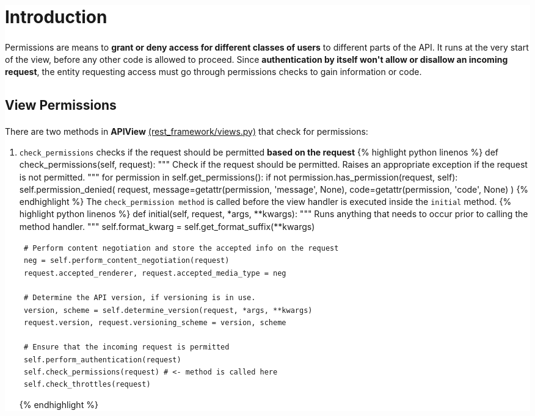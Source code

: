 # Introduction
Permissions are means to **grant or deny access for different classes of users** to different parts of the API. It runs at the very start of the view, before any other code is allowed to proceed. Since **authentication by itself won't allow or disallow an incoming request**, the entity requesting access must go through permissions checks to gain information or code.


## View Permissions
There are two methods in **APIView** [(rest_framework/views.py)](https://github.com/encode/django-rest-framework/blob/main/rest_framework/views.py) that check for permissions:

1. `check_permissions` checks if the request should be permitted **based on the request**
    {% highlight python linenos %}
    def check_permissions(self, request):
        """
        Check if the request should be permitted.
        Raises an appropriate exception if the request is not permitted.
        """
        for permission in self.get_permissions():
            if not permission.has_permission(request, self):
                self.permission_denied(
                    request,
                    message=getattr(permission, 'message', None),
                    code=getattr(permission, 'code', None)
                )
    {% endhighlight %}
    The `check_permission method` is called before the view handler is executed inside the `initial` method.
    {% highlight python linenos %}
    def initial(self, request, *args, **kwargs):
        """
        Runs anything that needs to occur prior to calling the method handler.
        """
        self.format_kwarg = self.get_format_suffix(**kwargs)

        # Perform content negotiation and store the accepted info on the request
        neg = self.perform_content_negotiation(request)
        request.accepted_renderer, request.accepted_media_type = neg

        # Determine the API version, if versioning is in use.
        version, scheme = self.determine_version(request, *args, **kwargs)
        request.version, request.versioning_scheme = version, scheme

        # Ensure that the incoming request is permitted
        self.perform_authentication(request)
        self.check_permissions(request) # <- method is called here
        self.check_throttles(request)
    {% endhighlight %}
